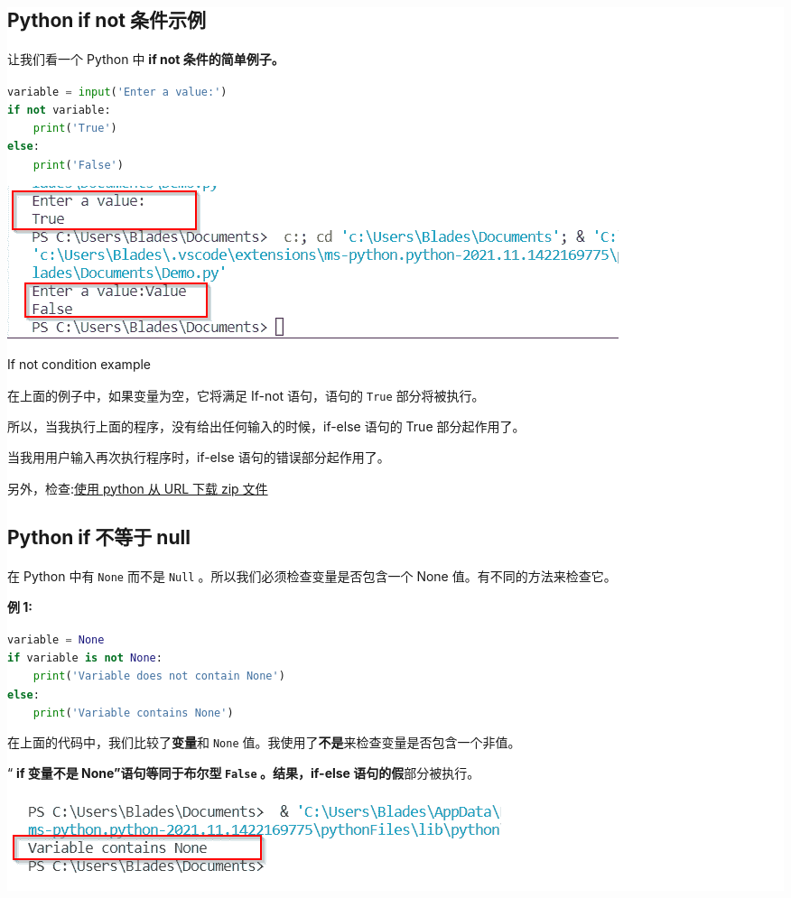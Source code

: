 ## Python if not 条件示例

让我们看一个 Python 中 **if not 条件的简单例子。**

```py
variable = input('Enter a value:')
if not variable:
    print('True')
else:
    print('False')
```

![if not condition example](img/022fb85321bdbfc0df53ded1b4d03d8f.png "if not condition")

If not condition example

在上面的例子中，如果变量为空，它将满足 If-not 语句，语句的 `True` 部分将被执行。

所以，当我执行上面的程序，没有给出任何输入的时候，if-else 语句的 True 部分起作用了。

当我用用户输入再次执行程序时，if-else 语句的错误部分起作用了。

另外，检查:[使用 python 从 URL 下载 zip 文件](https://pythonguides.com/download-zip-file-from-url-using-python/)

## Python if 不等于 null

在 Python 中有 `None` 而不是 `Null` 。所以我们必须检查变量是否包含一个 None 值。有不同的方法来检查它。

**例 1:**

```py
variable = None
if variable is not None:
    print('Variable does not contain None')
else:
    print('Variable contains None')
```

在上面的代码中，我们比较了**变量**和 `None` 值。我使用了**不是**来检查变量是否包含一个非值。

“ **if 变量不是 None”**语句等同于布尔型 `False` 。结果，if-else 语句的**假**部分被执行。

![if not condition python](img/c31362289f0bac35ec7deca23bae10f9.png "if not condition python")
